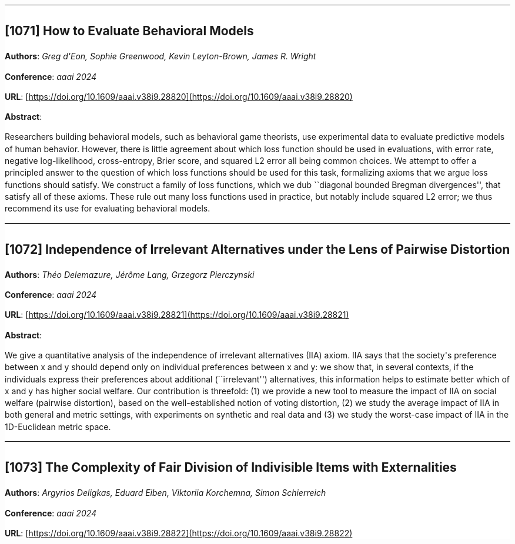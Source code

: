 ----

## [1071] How to Evaluate Behavioral Models

**Authors**: *Greg d'Eon, Sophie Greenwood, Kevin Leyton-Brown, James R. Wright*

**Conference**: *aaai 2024*

**URL**: [https://doi.org/10.1609/aaai.v38i9.28820](https://doi.org/10.1609/aaai.v38i9.28820)

**Abstract**:

Researchers building behavioral models, such as behavioral game theorists, use experimental data to evaluate predictive models of human behavior. However, there is little agreement about which loss function should be used in evaluations, with error rate, negative log-likelihood, cross-entropy, Brier score, and squared L2 error all being common choices. We attempt to offer a principled answer to the question of which loss functions should be used for this task, formalizing axioms that we argue loss functions should satisfy. We construct a family of loss functions, which we dub ``diagonal bounded Bregman divergences'', that satisfy all of these axioms. These rule out many loss functions used in practice, but notably include squared L2 error; we thus recommend its use for evaluating behavioral models.

----

## [1072] Independence of Irrelevant Alternatives under the Lens of Pairwise Distortion

**Authors**: *Théo Delemazure, Jérôme Lang, Grzegorz Pierczynski*

**Conference**: *aaai 2024*

**URL**: [https://doi.org/10.1609/aaai.v38i9.28821](https://doi.org/10.1609/aaai.v38i9.28821)

**Abstract**:

We give a quantitative analysis of the independence of irrelevant alternatives (IIA) axiom. IIA says that the society's preference between x and y should depend only on individual preferences between x and y: we show that, in several contexts, if the individuals express their preferences about additional (``irrelevant'') alternatives, this information helps to estimate better which of x and y has higher social welfare.
Our contribution is threefold: (1) we provide a new tool to measure the impact of IIA on social welfare (pairwise distortion), based on the well-established notion of voting distortion, (2) we study the average impact of IIA in both general and metric settings, with experiments on synthetic and real data and (3)  we study the worst-case impact of IIA in the 1D-Euclidean metric space.

----

## [1073] The Complexity of Fair Division of Indivisible Items with Externalities

**Authors**: *Argyrios Deligkas, Eduard Eiben, Viktoriia Korchemna, Simon Schierreich*

**Conference**: *aaai 2024*

**URL**: [https://doi.org/10.1609/aaai.v38i9.28822](https://doi.org/10.1609/aaai.v38i9.28822)
